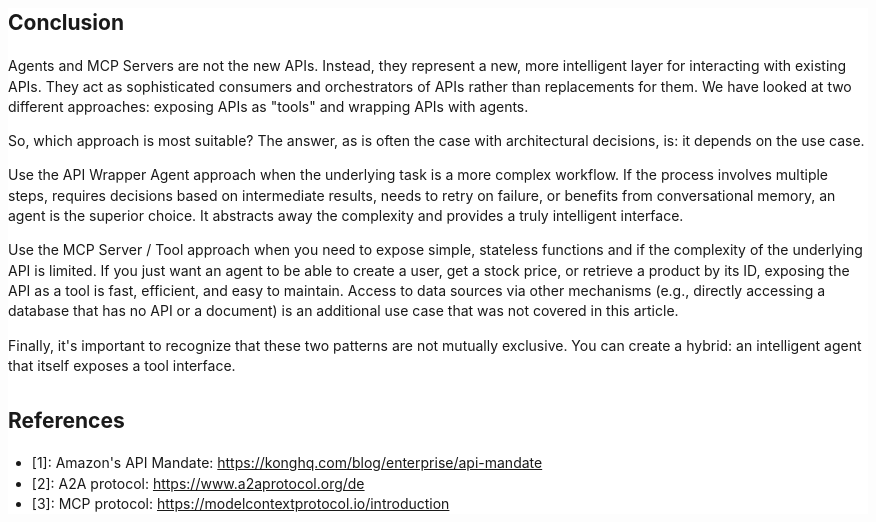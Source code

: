 ## Conclusion

Agents and MCP Servers are not the new APIs. Instead, they represent a new, more intelligent layer for interacting with existing APIs. They act as sophisticated consumers and orchestrators of APIs rather than replacements for them. We have looked at two different approaches: exposing APIs as "tools" and wrapping APIs with agents.

So, which approach is most suitable? The answer, as is often the case with architectural decisions, is: it depends on the use case.

Use the API Wrapper Agent approach when the underlying task is a more complex workflow. If the process involves multiple steps, requires decisions based on intermediate results, needs to retry on failure, or benefits from conversational memory, an agent is the superior choice. It abstracts away the complexity and provides a truly intelligent interface.

Use the MCP Server / Tool approach when you need to expose simple, stateless functions and if the complexity of the underlying API is limited. If you just want an agent to be able to create a user, get a stock price, or retrieve a product by its ID, exposing the API as a tool is fast, efficient, and easy to maintain. Access to data sources via other mechanisms (e.g., directly accessing a database that has no API or a document) is an additional use case that was not covered in this article.

Finally, it's important to recognize that these two patterns are not mutually exclusive. You can create a hybrid: an intelligent agent that itself exposes a tool interface.

## References

- [1]: Amazon's API Mandate: https://konghq.com/blog/enterprise/api-mandate
- [2]: A2A protocol: https://www.a2aprotocol.org/de
- [3]: MCP protocol: https://modelcontextprotocol.io/introduction
